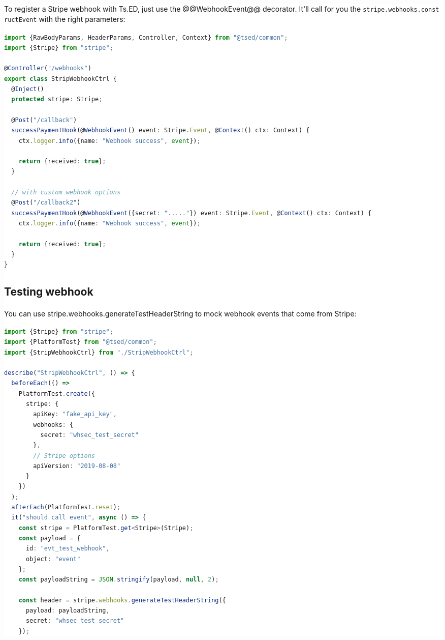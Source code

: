 To register a Stripe webhook with Ts.ED, just use the @@WebhookEvent@@ decorator. It'll call for you the `stripe.webhooks.constructEvent` with the right parameters:

```typescript
import {RawBodyParams, HeaderParams, Controller, Context} from "@tsed/common";
import {Stripe} from "stripe";

@Controller("/webhooks")
export class StripWebhookCtrl {
  @Inject()
  protected stripe: Stripe;

  @Post("/callback")
  successPaymentHook(@WebhookEvent() event: Stripe.Event, @Context() ctx: Context) {
    ctx.logger.info({name: "Webhook success", event});

    return {received: true};
  }

  // with custom webhook options
  @Post("/callback2")
  successPaymentHook(@WebhookEvent({secret: "....."}) event: Stripe.Event, @Context() ctx: Context) {
    ctx.logger.info({name: "Webhook success", event});

    return {received: true};
  }
}
```

## Testing webhook

You can use stripe.webhooks.generateTestHeaderString to mock webhook events that come from Stripe:

```typescript
import {Stripe} from "stripe";
import {PlatformTest} from "@tsed/common";
import {StripWebhookCtrl} from "./StripWebhookCtrl";

describe("StripWebhookCtrl", () => {
  beforeEach(() =>
    PlatformTest.create({
      stripe: {
        apiKey: "fake_api_key",
        webhooks: {
          secret: "whsec_test_secret"
        },
        // Stripe options
        apiVersion: "2019-08-08"
      }
    })
  );
  afterEach(PlatformTest.reset);
  it("should call event", async () => {
    const stripe = PlatformTest.get<Stripe>(Stripe);
    const payload = {
      id: "evt_test_webhook",
      object: "event"
    };
    const payloadString = JSON.stringify(payload, null, 2);

    const header = stripe.webhooks.generateTestHeaderString({
      payload: payloadString,
      secret: "whsec_test_secret"
    });
```